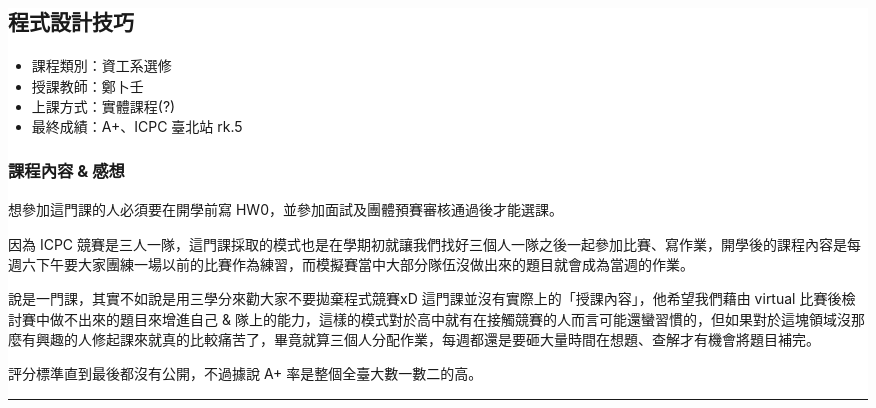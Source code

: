 
## 程式設計技巧

* 課程類別：資工系選修
* 授課教師：鄭卜壬
* 上課方式：實體課程(?)
* 最終成績：A+、ICPC 臺北站 rk.5

### 課程內容 & 感想

想參加這門課的人必須要在開學前寫 HW0，並參加面試及團體預賽審核通過後才能選課。

因為 ICPC 競賽是三人一隊，這門課採取的模式也是在學期初就讓我們找好三個人一隊之後一起參加比賽、寫作業，開學後的課程內容是每週六下午要大家團練一場以前的比賽作為練習，而模擬賽當中大部分隊伍沒做出來的題目就會成為當週的作業。

說是一門課，其實不如說是用三學分來勸大家不要拋棄程式競賽xD 這門課並沒有實際上的「授課內容」，他希望我們藉由 virtual 比賽後檢討賽中做不出來的題目來增進自己 & 隊上的能力，這樣的模式對於高中就有在接觸競賽的人而言可能還蠻習慣的，但如果對於這塊領域沒那麼有興趣的人修起課來就真的比較痛苦了，畢竟就算三個人分配作業，每週都還是要砸大量時間在想題、查解才有機會將題目補完。

評分標準直到最後都沒有公開，不過據說 A+ 率是整個全臺大數一數二的高。

---
